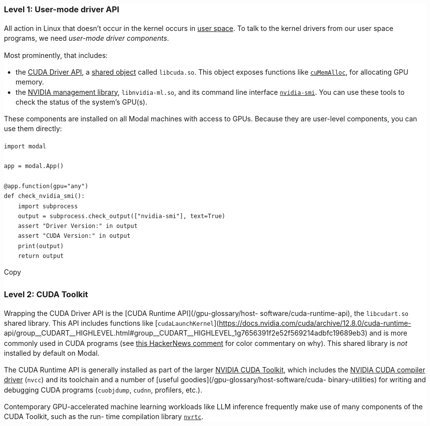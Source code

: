 ### Level 1: User-mode driver API

All action in Linux that doesn’t occur in the kernel occurs in [user
space](https://en.wikipedia.org/wiki/User_space). To talk to the kernel
drivers from our user space programs, we need _user-mode driver components_.

Most prominently, that includes:

  * the [CUDA Driver API](/gpu-glossary/host-software/cuda-driver-api), a [shared object](https://en.wikipedia.org/wiki/Shared_library) called `libcuda.so`. This object exposes functions like [`cuMemAlloc`](https://docs.nvidia.com/cuda/archive/12.8.0/cuda-driver-api/group__CUDA__MEM.html#group__CUDA__MEM_1gb82d2a09844a58dd9e744dc31e8aa467), for allocating GPU memory.
  * the [NVIDIA management library](https://developer.nvidia.com/management-library-nvml), `libnvidia-ml.so`, and its command line interface [`nvidia-smi`](https://developer.nvidia.com/system-management-interface). You can use these tools to check the status of the system’s GPU(s).

These components are installed on all Modal machines with access to GPUs.
Because they are user-level components, you can use them directly:

    import modal

    app = modal.App()

    @app.function(gpu="any")
    def check_nvidia_smi():
        import subprocess
        output = subprocess.check_output(["nvidia-smi"], text=True)
        assert "Driver Version:" in output
        assert "CUDA Version:" in output
        print(output)
        return output

Copy

### Level 2: CUDA Toolkit

Wrapping the CUDA Driver API is the [CUDA Runtime API](/gpu-glossary/host-
software/cuda-runtime-api), the `libcudart.so` shared library. This API
includes functions like
[`cudaLaunchKernel`](https://docs.nvidia.com/cuda/archive/12.8.0/cuda-runtime-
api/group__CUDART__HIGHLEVEL.html#group__CUDART__HIGHLEVEL_1g7656391f2e52f569214adbfc19689eb3)
and is more commonly used in CUDA programs (see [this HackerNews
comment](https://news.ycombinator.com/item?id=20616385) for color commentary
on why). This shared library is _not_ installed by default on Modal.

The CUDA Runtime API is generally installed as part of the larger [NVIDIA CUDA
Toolkit](https://docs.nvidia.com/cuda/index.html), which includes the [NVIDIA
CUDA compiler driver](/gpu-glossary/host-software/nvcc) (`nvcc`) and its
toolchain and a number of [useful goodies](/gpu-glossary/host-software/cuda-
binary-utilities) for writing and debugging CUDA programs (`cuobjdump`,
`cudnn`, profilers, etc.).

Contemporary GPU-accelerated machine learning workloads like LLM inference
frequently make use of many components of the CUDA Toolkit, such as the run-
time compilation library
[`nvrtc`](https://docs.nvidia.com/cuda/archive/12.8.0/nvrtc/index.html).
